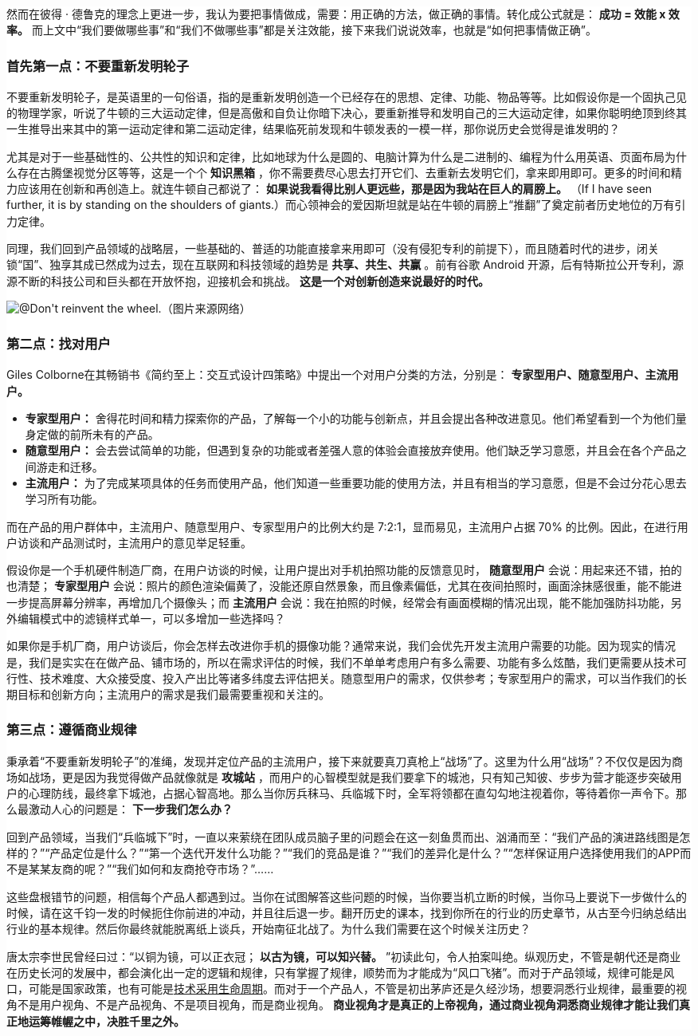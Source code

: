 然而在彼得 · 德鲁克的理念上更进一步，我认为要把事情做成，需要：用正确的方法，做正确的事情。转化成公式就是： **成功 = 效能 x 效率。**
而上文中“我们要做哪些事”和“我们不做哪些事”都是关注效能，接下来我们说说效率，也就是“如何把事情做正确”。

### 首先第一点：不要重新发明轮子

不要重新发明轮子，是英语里的一句俗语，指的是重新发明创造一个已经存在的思想、定律、功能、物品等等。比如假设你是一个固执己见的物理学家，听说了牛顿的三大运动定律，但是高傲和自负让你暗下决心，要重新推导和发明自己的三大运动定律，如果你聪明绝顶到终其一生推导出来其中的第一运动定律和第二运动定律，结果临死前发现和牛顿发表的一模一样，那你说历史会觉得是谁发明的？

尤其是对于一些基础性的、公共性的知识和定律，比如地球为什么是圆的、电脑计算为什么是二进制的、编程为什么用英语、页面布局为什么存在古腾堡视觉分区等等，这是一个个
**知识黑箱** ，你不需要费尽心思去打开它们、去重新去发明它们，拿来即用即可。更多的时间和精力应该用在创新和再创造上。就连牛顿自己都说了：
**如果说我看得比别人更远些，那是因为我站在巨人的肩膀上。** （If I have seen further, it is by standing on
the shoulders of giants.）而心领神会的爱因斯坦就是站在牛顿的肩膀上“推翻”了奠定前者历史地位的万有引力定律。

同理，我们回到产品领域的战略层，一些基础的、普适的功能直接拿来用即可（没有侵犯专利的前提下），而且随着时代的进步，闭关锁“国”、独享其成已然成为过去，现在互联网和科技领域的趋势是
**共享、共生、共赢** 。前有谷歌 Android 开源，后有特斯拉公开专利，源源不断的科技公司和巨头都在开放怀抱，迎接机会和挑战。
**这是一个对创新创造来说最好的时代。**

![@Don't reinvent the
wheel.（图片来源网络）](https://images.gitbook.cn/2019-12-30-%40Don-t%20reinvent%20the%20wheel.%EF%BC%88%E5%9B%BE%E7%89%87%E6%9D%A5%E6%BA%90%E7%BD%91%E7%BB%9C%EF%BC%89.png)

### 第二点：找对用户

Giles Colborne在其畅销书《简约至上：交互式设计四策略》中提出一个对用户分类的方法，分别是： **专家型用户、随意型用户、主流用户。**

  * **专家型用户：** 舍得花时间和精力探索你的产品，了解每一个小的功能与创新点，并且会提出各种改进意见。他们希望看到一个为他们量身定做的前所未有的产品。
  * **随意型用户：** 会去尝试简单的功能，但遇到复杂的功能或者差强人意的体验会直接放弃使用。他们缺乏学习意愿，并且会在各个产品之间游走和迁移。
  * **主流用户：** 为了完成某项具体的任务而使用产品，他们知道一些重要功能的使用方法，并且有相当的学习意愿，但是不会过分花心思去学习所有功能。

而在产品的用户群体中，主流用户、随意型用户、专家型用户的比例大约是 7:2:1，显而易见，主流用户占据 70%
的比例。因此，在进行用户访谈和产品测试时，主流用户的意见举足轻重。

假设你是一个手机硬件制造厂商，在用户访谈的时候，让用户提出对手机拍照功能的反馈意见时， **随意型用户** 会说：用起来还不错，拍的也清楚；
**专家型用户**
会说：照片的颜色渲染偏黄了，没能还原自然景象，而且像素偏低，尤其在夜间拍照时，画面涂抹感很重，能不能进一步提高屏幕分辨率，再增加几个摄像头；而
**主流用户** 会说：我在拍照的时候，经常会有画面模糊的情况出现，能不能加强防抖功能，另外编辑模式中的滤镜样式单一，可以多增加一些选择吗？

如果你是手机厂商，用户访谈后，你会怎样去改进你手机的摄像功能？通常来说，我们会优先开发主流用户需要的功能。因为现实的情况是，我们是实实在在做产品、铺市场的，所以在需求评估的时候，我们不单单考虑用户有多么需要、功能有多么炫酷，我们更需要从技术可行性、技术难度、大众接受度、投入产出比等诸多纬度去评估把关。随意型用户的需求，仅供参考；专家型用户的需求，可以当作我们的长期目标和创新方向；主流用户的需求是我们最需要重视和关注的。

### 第三点：遵循商业规律

秉承着“不要重新发明轮子”的准绳，发现并定位产品的主流用户，接下来就要真刀真枪上“战场”了。这里为什么用“战场”？不仅仅是因为商场如战场，更是因为我觉得做产品就像就是
**攻城站**
，而用户的心智模型就是我们要拿下的城池，只有知己知彼、步步为营才能逐步突破用户的心理防线，最终拿下城池，占据心智高地。那么当你厉兵秣马、兵临城下时，全军将领都在直勾勾地注视着你，等待着你一声令下。那么最激动人心的问题是：
**下一步我们怎么办？**

回到产品领域，当我们“兵临城下”时，一直以来萦绕在团队成员脑子里的问题会在这一刻鱼贯而出、汹涌而至：“我们产品的演进路线图是怎样的？”“产品定位是什么？”“第一个迭代开发什么功能？”“我们的竞品是谁？”“我们的差异化是什么？”“怎样保证用户选择使用我们的APP而不是某某友商的呢？”“我们如何和友商抢夺市场？”……

这些盘根错节的问题，相信每个产品人都遇到过。当你在试图解答这些问题的时候，当你要当机立断的时候，当你马上要说下一步做什么的时候，请在这千钧一发的时候扼住你前进的冲动，并且往后退一步。翻开历史的课本，找到你所在的行业的历史章节，从古至今归纳总结出行业的基本规律。然后你最终就能脱离纸上谈兵，开始南征北战了。为什么我们需要在这个时候关注历史？

唐太宗李世民曾经曰过：“以铜为镜，可以正衣冠； **以古为镜，可以知兴替。**
”初读此句，令人拍案叫绝。纵观历史，不管是朝代还是商业在历史长河的发展中，都会演化出一定的逻辑和规律，只有掌握了规律，顺势而为才能成为“风口飞猪”。而对于产品领域，规律可能是风口，可能是国家政策，也有可能是[技术采用生命周期](https://baike.baidu.com/item/技术采用生命周期/2312179?fr=aladdin)。而对于一个产品人，不管是初出茅庐还是久经沙场，想要洞悉行业规律，最重要的视角不是用户视角、不是产品视角、不是项目视角，而是商业视角。
**商业视角才是真正的上帝视角，通过商业视角洞悉商业规律才能让我们真正地运筹帷幄之中，决胜千里之外。**
